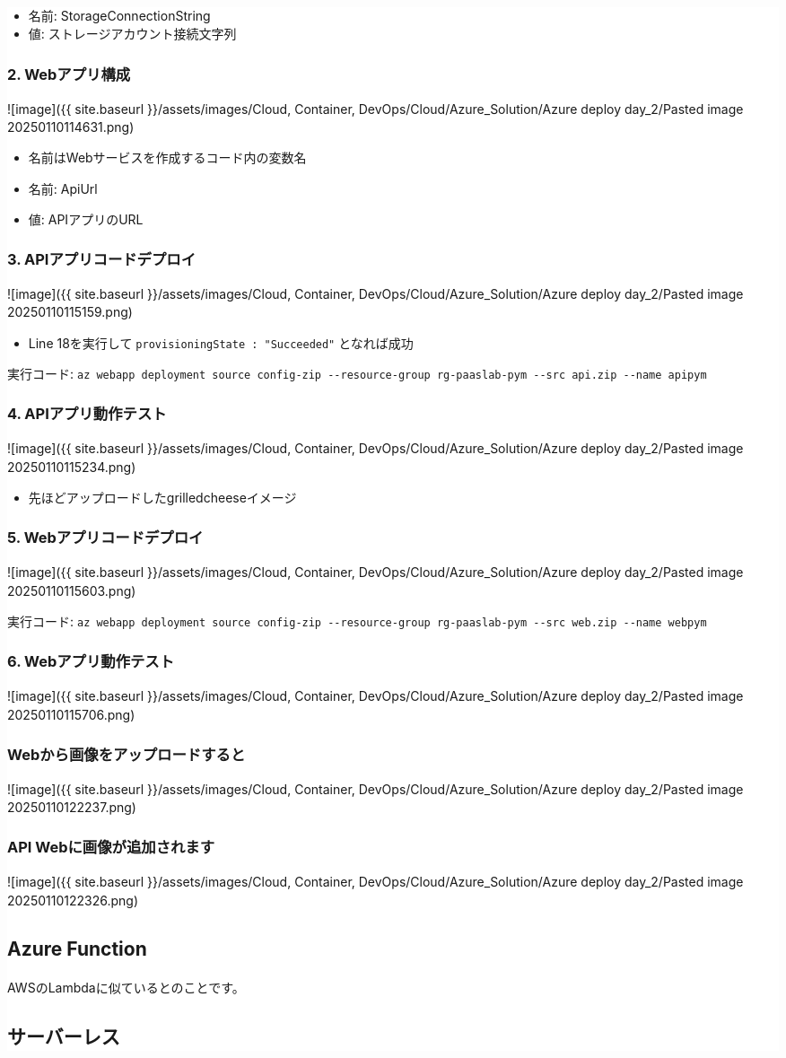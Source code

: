- 名前: StorageConnectionString
- 値: ストレージアカウント接続文字列

### 2. Webアプリ構成

![image]({{ site.baseurl }}/assets/images/Cloud, Container, DevOps/Cloud/Azure_Solution/Azure deploy day_2/Pasted image 20250110114631.png)
- 名前はWebサービスを作成するコード内の変数名

- 名前: ApiUrl
- 値: APIアプリのURL

### 3. APIアプリコードデプロイ

![image]({{ site.baseurl }}/assets/images/Cloud, Container, DevOps/Cloud/Azure_Solution/Azure deploy day_2/Pasted image 20250110115159.png)
- Line 18を実行して `provisioningState : "Succeeded"` となれば成功

実行コード: `az webapp deployment source config-zip --resource-group rg-paaslab-pym --src api.zip --name apipym`

### 4. APIアプリ動作テスト

![image]({{ site.baseurl }}/assets/images/Cloud, Container, DevOps/Cloud/Azure_Solution/Azure deploy day_2/Pasted image 20250110115234.png)
- 先ほどアップロードしたgrilledcheeseイメージ

### 5. Webアプリコードデプロイ

![image]({{ site.baseurl }}/assets/images/Cloud, Container, DevOps/Cloud/Azure_Solution/Azure deploy day_2/Pasted image 20250110115603.png)

実行コード: `az webapp deployment source config-zip --resource-group rg-paaslab-pym --src web.zip --name webpym`

### 6. Webアプリ動作テスト

![image]({{ site.baseurl }}/assets/images/Cloud, Container, DevOps/Cloud/Azure_Solution/Azure deploy day_2/Pasted image 20250110115706.png)

### Webから画像をアップロードすると

![image]({{ site.baseurl }}/assets/images/Cloud, Container, DevOps/Cloud/Azure_Solution/Azure deploy day_2/Pasted image 20250110122237.png)

### API Webに画像が追加されます

![image]({{ site.baseurl }}/assets/images/Cloud, Container, DevOps/Cloud/Azure_Solution/Azure deploy day_2/Pasted image 20250110122326.png)

## Azure Function

AWSのLambdaに似ているとのことです。

## サーバーレス
